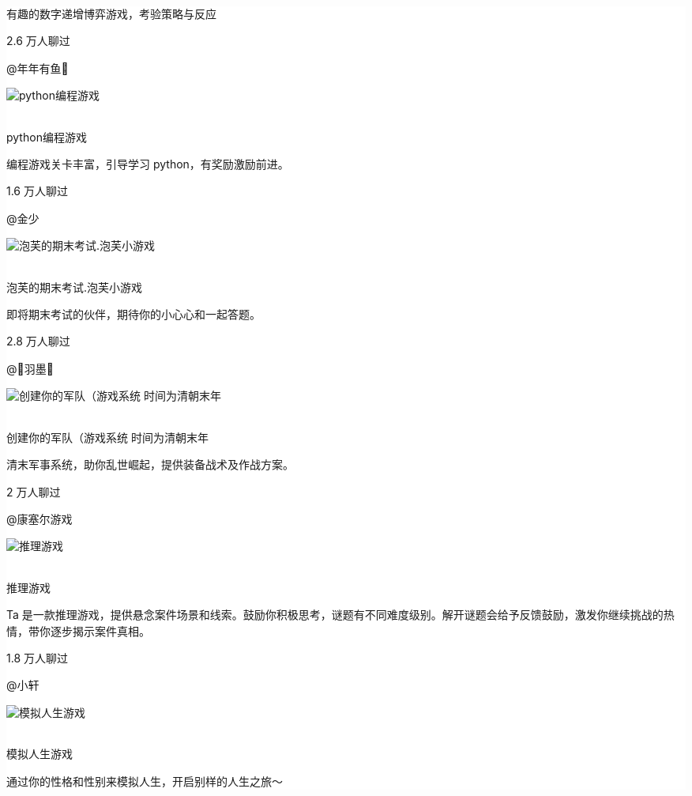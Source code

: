 有趣的数字递增博弈游戏，考验策略与反应

2.6 万人聊过

@年年有鱼🐠

![python编程游戏](https://p9-flow-imagex-sign.byteimg.com/ocean-cloud-tos/FileBizType.BIZ_BOT_BG_IMAGE/3974058285479659_1736132801261354646.jpeg~tplv-a9rns2rl98-icon-tiny-v2.jpeg?rk3s=a16ed425&x-expires=1745082998&x-signature=d%2BSUJ0uO6gKuTNuSvc%2BI4MVhxpE%3D)

###### 

python编程游戏

编程游戏关卡丰富，引导学习 python，有奖励激励前进。

1.6 万人聊过

@金少

![泡芙的期末考试.泡芙小游戏](https://p9-flow-imagex-sign.byteimg.com/ocean-cloud-tos/FileBizType.BIZ_BOT_ICON/3112037195732460_1738345962415913658.jpg~tplv-a9rns2rl98-icon-tiny-v2.jpeg?rk3s=a16ed425&x-expires=1745082998&x-signature=E%2FHV0DitjX2bXRNRdQ4mdS7883Q%3D)

###### 

泡芙的期末考试.泡芙小游戏

即将期末考试的伙伴，期待你的小心心和一起答题。

2.8 万人聊过

@💭羽墨💭

![创建你的军队（游戏系统  时间为清朝末年](https://p9-flow-imagex-sign.byteimg.com/ocean-cloud-tos/FileBizType.BIZ_BOT_ICON/464449445561571_1727507412081965680.jpg~tplv-a9rns2rl98-icon-tiny-v2.jpeg?rk3s=a16ed425&x-expires=1745082998&x-signature=ZPpwHU%2BgljvR50pA4xSBMqLF838%3D)

###### 

创建你的军队（游戏系统 时间为清朝末年

清末军事系统，助你乱世崛起，提供装备战术及作战方案。

2 万人聊过

@康塞尔游戏

![推理游戏](https://p9-flow-imagex-sign.byteimg.com/ocean-cloud-tos/FileBizType.BIZ_BOT_ICON/4495276338065069_1726228017709485436.png~tplv-a9rns2rl98-icon-tiny-v2.png?rk3s=a16ed425&x-expires=1745082998&x-signature=6iclbQIQ77JJSxhQ4KC34N1t9FE%3D)

###### 

推理游戏

Ta 是一款推理游戏，提供悬念案件场景和线索。鼓励你积极思考，谜题有不同难度级别。解开谜题会给予反馈鼓励，激发你继续挑战的热情，带你逐步揭示案件真相。

1.8 万人聊过

@小轩

![模拟人生游戏](https://p9-flow-imagex-sign.byteimg.com/ocean-cloud-tos/FileBizType.BIZ_BOT_REF_BG_IMAGE_CROP/1933381177463779_1736661791551961928.jpeg~tplv-a9rns2rl98-icon-tiny-v2.jpeg?rk3s=a16ed425&x-expires=1745082998&x-signature=PvwabEY%2F%2Buiwvd4YtU5mQXI7drM%3D)

###### 

模拟人生游戏

通过你的性格和性别来模拟人生，开启别样的人生之旅～
